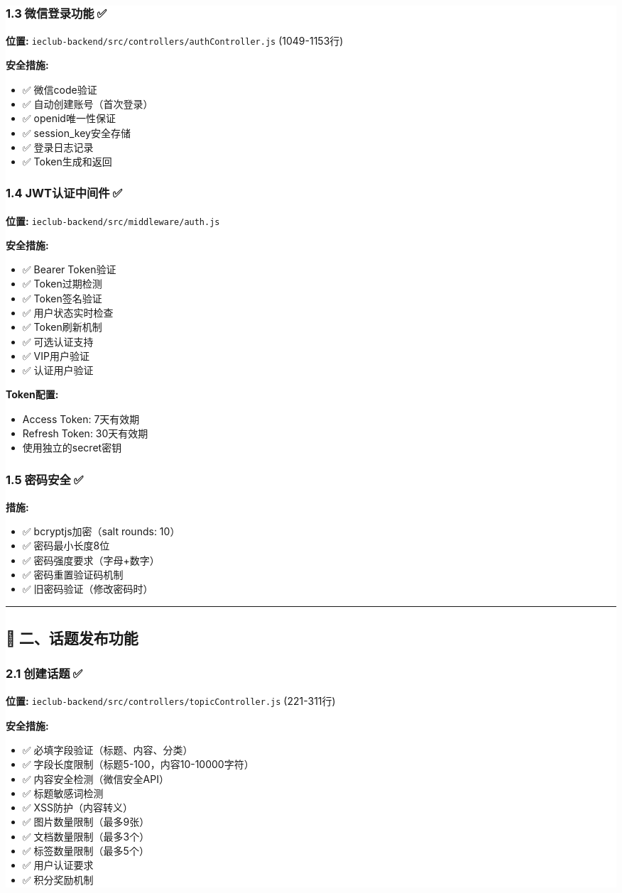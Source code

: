 ### 1.3 微信登录功能 ✅

**位置:** `ieclub-backend/src/controllers/authController.js` (1049-1153行)

**安全措施:**
- ✅ 微信code验证
- ✅ 自动创建账号（首次登录）
- ✅ openid唯一性保证
- ✅ session_key安全存储
- ✅ 登录日志记录
- ✅ Token生成和返回

### 1.4 JWT认证中间件 ✅

**位置:** `ieclub-backend/src/middleware/auth.js`

**安全措施:**
- ✅ Bearer Token验证
- ✅ Token过期检测
- ✅ Token签名验证
- ✅ 用户状态实时检查
- ✅ Token刷新机制
- ✅ 可选认证支持
- ✅ VIP用户验证
- ✅ 认证用户验证

**Token配置:**
- Access Token: 7天有效期
- Refresh Token: 30天有效期
- 使用独立的secret密钥

### 1.5 密码安全 ✅

**措施:**
- ✅ bcryptjs加密（salt rounds: 10）
- ✅ 密码最小长度8位
- ✅ 密码强度要求（字母+数字）
- ✅ 密码重置验证码机制
- ✅ 旧密码验证（修改密码时）

---

## 📝 二、话题发布功能

### 2.1 创建话题 ✅

**位置:** `ieclub-backend/src/controllers/topicController.js` (221-311行)

**安全措施:**
- ✅ 必填字段验证（标题、内容、分类）
- ✅ 字段长度限制（标题5-100，内容10-10000字符）
- ✅ 内容安全检测（微信安全API）
- ✅ 标题敏感词检测
- ✅ XSS防护（内容转义）
- ✅ 图片数量限制（最多9张）
- ✅ 文档数量限制（最多3个）
- ✅ 标签数量限制（最多5个）
- ✅ 用户认证要求
- ✅ 积分奖励机制
